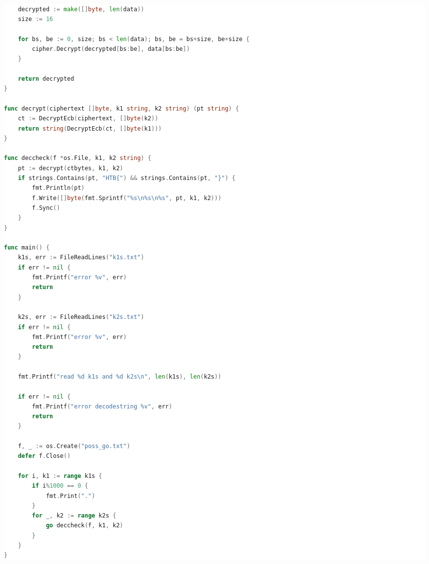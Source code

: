 ```go
	decrypted := make([]byte, len(data))
	size := 16

	for bs, be := 0, size; bs < len(data); bs, be = bs+size, be+size {
		cipher.Decrypt(decrypted[bs:be], data[bs:be])
	}

	return decrypted
}

func decrypt(ciphertext []byte, k1 string, k2 string) (pt string) {
	ct := DecryptEcb(ciphertext, []byte(k2))
	return string(DecryptEcb(ct, []byte(k1)))
}

func deccheck(f *os.File, k1, k2 string) {
	pt := decrypt(ctbytes, k1, k2)
	if strings.Contains(pt, "HTB{") && strings.Contains(pt, "}") {
		fmt.Println(pt)
		f.Write([]byte(fmt.Sprintf("%s\n%s\n%s", pt, k1, k2)))
		f.Sync()
	}
}

func main() {
	k1s, err := FileReadLines("k1s.txt")
	if err != nil {
		fmt.Printf("error %v", err)
		return
	}

	k2s, err := FileReadLines("k2s.txt")
	if err != nil {
		fmt.Printf("error %v", err)
		return
	}

	fmt.Printf("read %d k1s and %d k2s\n", len(k1s), len(k2s))

	if err != nil {
		fmt.Printf("error decodestring %v", err)
		return
	}

	f, _ := os.Create("poss_go.txt")
	defer f.Close()

	for i, k1 := range k1s {
		if i%1000 == 0 {
			fmt.Print(".")
		}
		for _, k2 := range k2s {
			go deccheck(f, k1, k2)
		}
	}
}
```
